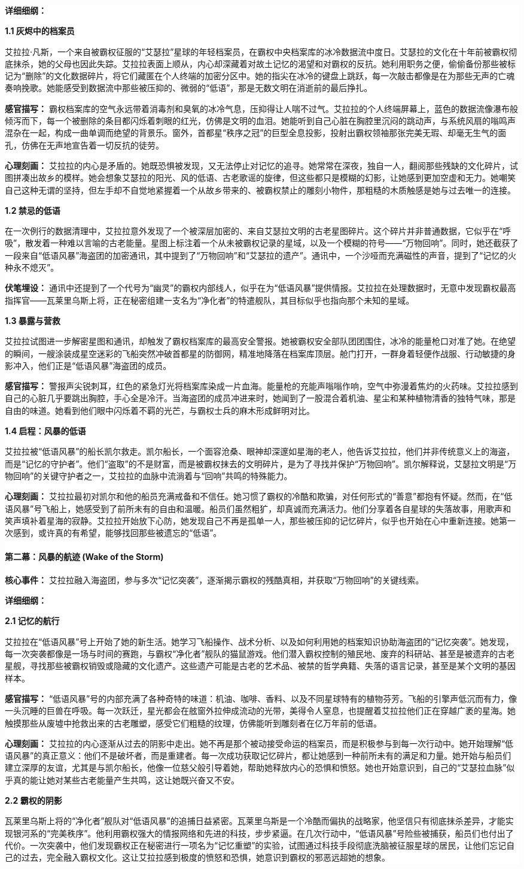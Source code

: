 **详细细纲：**

**1.1 灰烬中的档案员**

艾拉拉·凡斯，一个来自被霸权征服的“艾瑟拉”星球的年轻档案员，在霸权中央档案库的冰冷数据流中度日。艾瑟拉的文化在十年前被霸权彻底抹杀，她的父母也因此失踪。艾拉拉表面上顺从，内心却深藏着对故土记忆的渴望和对霸权的反抗。她利用职务之便，偷偷备份那些被标记为“删除”的文化数据碎片，将它们藏匿在个人终端的加密分区中。她的指尖在冰冷的键盘上跳跃，每一次敲击都像是在为那些无声的亡魂奏响挽歌。她能感受到数据流中那些被压抑的、微弱的“低语”，那是无数文明在消逝前的最后挣扎。

**感官描写：** 霸权档案库的空气永远带着消毒剂和臭氧的冰冷气息，压抑得让人喘不过气。艾拉拉的个人终端屏幕上，蓝色的数据流像瀑布般倾泻而下，每一个被删除的条目都闪烁着刺眼的红光，仿佛是文明的血泪。她能听到自己心脏在胸腔里沉闷的跳动声，与系统风扇的嗡鸣声混杂在一起，构成一曲单调而绝望的背景乐。窗外，首都星“秩序之冠”的巨型全息投影，投射出霸权领袖那张完美无瑕、却毫无生气的面孔，仿佛在无声地宣告着一切反抗的徒劳。

**心理刻画：** 艾拉拉的内心是矛盾的。她既恐惧被发现，又无法停止对记忆的追寻。她常常在深夜，独自一人，翻阅那些残缺的文化碎片，试图拼凑出故乡的模样。她会想象艾瑟拉的阳光、风的低语、古老歌谣的旋律，但这些都只是模糊的幻影，让她感到更加空虚和无力。她嘲笑自己这种无谓的坚持，但左手却不自觉地紧握着一个从故乡带来的、被霸权禁止的雕刻小物件，那粗糙的木质触感是她与过去唯一的连接。

**1.2 禁忌的低语**

在一次例行的数据清理中，艾拉拉意外发现了一个被深层加密的、来自艾瑟拉文明的古老星图碎片。这个碎片并非普通数据，它似乎在“呼吸”，散发着一种难以言喻的古老能量。星图上标注着一个从未被霸权记录的星域，以及一个模糊的符号——“万物回响”。同时，她还截获了一段来自“低语风暴”海盗团的加密通讯，其中提到了“万物回响”和“艾瑟拉的遗产”。通讯中，一个沙哑而充满磁性的声音，提到了“记忆的火种永不熄灭”。

**伏笔埋设：** 通讯中还提到了一个代号为“幽灵”的霸权内部线人，似乎在为“低语风暴”提供情报。艾拉拉在处理数据时，无意中发现霸权最高指挥官——瓦莱里乌斯上将，正在秘密组建一支名为“净化者”的特遣舰队，其目标似乎也指向那个未知的星域。

**1.3 暴露与营救**

艾拉拉试图进一步解密星图和通讯，却触发了霸权档案库的最高安全警报。她被霸权安全部队团团围住，冰冷的能量枪口对准了她。在绝望的瞬间，一艘涂装成星空迷彩的飞船突然冲破首都星的防御网，精准地降落在档案库顶层。舱门打开，一群身着轻便作战服、行动敏捷的身影冲入，他们正是“低语风暴”海盗团的成员。

**感官描写：** 警报声尖锐刺耳，红色的紧急灯光将档案库染成一片血海。能量枪的充能声嗡嗡作响，空气中弥漫着焦灼的火药味。艾拉拉感到自己的心脏几乎要跳出胸腔，手心全是冷汗。当海盗团的成员冲进来时，她闻到了一股混合着机油、星尘和某种植物清香的独特气味，那是自由的味道。她看到他们眼中闪烁着不羁的光芒，与霸权士兵的麻木形成鲜明对比。

**1.4 启程：风暴的低语**

艾拉拉被“低语风暴”的船长凯尔救走。凯尔船长，一个面容沧桑、眼神却深邃如星海的老人，他告诉艾拉拉，他们并非传统意义上的海盗，而是“记忆的守护者”。他们“盗取”的不是财富，而是被霸权抹去的文明碎片，是为了寻找并保护“万物回响”。凯尔解释说，艾瑟拉文明是“万物回响”的关键守护者之一，艾拉拉的血脉中流淌着与“回响”共鸣的特殊能力。

**心理刻画：** 艾拉拉最初对凯尔和他的船员充满戒备和不信任。她习惯了霸权的冷酷和欺骗，对任何形式的“善意”都抱有怀疑。然而，在“低语风暴”号飞船上，她感受到了前所未有的自由和温暖。船员们虽然粗犷，却真诚而充满活力。他们分享着各自星球的失落故事，用歌声和笑声填补着星海的寂静。艾拉拉开始放下心防，她发现自己不再是孤单一人，那些被压抑的记忆碎片，似乎也开始在心中重新连接。她第一次感到，或许真的有希望，能够找回那些被遗忘的“低语”。

#### 第二幕：风暴的航迹 (Wake of the Storm)

**核心事件：** 艾拉拉融入海盗团，参与多次“记忆突袭”，逐渐揭示霸权的残酷真相，并获取“万物回响”的关键线索。

**详细细纲：**

**2.1 记忆的航行**

艾拉拉在“低语风暴”号上开始了她的新生活。她学习飞船操作、战术分析、以及如何利用她的档案知识协助海盗团的“记忆突袭”。她发现，每一次突袭都像是一场与时间的赛跑，与霸权“净化者”舰队的猫鼠游戏。他们潜入霸权控制的殖民地、废弃的科研站、甚至是被遗弃的古老星舰，寻找那些被霸权销毁或隐藏的文化遗产。这些遗产可能是古老的艺术品、被禁的哲学典籍、失落的语言记录，甚至是某个文明的基因样本。

**感官描写：** “低语风暴”号的内部充满了各种奇特的味道：机油、咖啡、香料、以及不同星球特有的植物芬芳。飞船的引擎声低沉而有力，像一头沉睡的巨兽在呼吸。每一次跃迁，星光都会在舷窗外拉伸成流动的光带，美得令人窒息，也提醒着艾拉拉他们正在穿越广袤的星海。她触摸那些从废墟中抢救出来的古老雕塑，感受它们粗糙的纹理，仿佛能听到雕刻者在亿万年前的低语。

**心理刻画：** 艾拉拉的内心逐渐从过去的阴影中走出。她不再是那个被动接受命运的档案员，而是积极参与到每一次行动中。她开始理解“低语风暴”的真正意义：他们不是破坏者，而是重建者。每一次成功获取记忆碎片，都让她感到一种前所未有的满足和力量。她开始与船员们建立深厚的友谊，尤其是与凯尔船长，他像一位慈父般引导着她，帮助她释放内心的恐惧和愤怒。她也开始意识到，自己的“艾瑟拉血脉”似乎真的能让她对某些古老能量产生共鸣，这让她既兴奋又不安。

**2.2 霸权的阴影**

瓦莱里乌斯上将的“净化者”舰队对“低语风暴”的追捕日益紧密。瓦莱里乌斯是一个冷酷而偏执的战略家，他坚信只有彻底抹杀差异，才能实现银河系的“完美秩序”。他利用霸权强大的情报网络和先进的科技，步步紧逼。在几次行动中，“低语风暴”号险些被捕获，船员们也付出了代价。一次突袭中，他们发现霸权正在秘密进行一项名为“记忆重塑”的实验，试图通过科技手段彻底洗脑被征服星球的居民，让他们忘记自己的过去，完全融入霸权文化。这让艾拉拉感到极度的愤怒和恐惧，她意识到霸权的邪恶远超她的想象。

